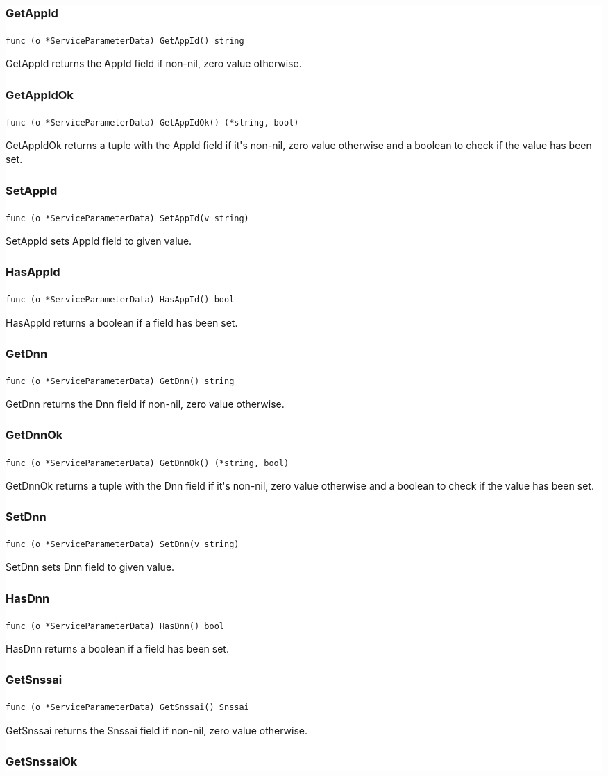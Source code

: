 ### GetAppId

`func (o *ServiceParameterData) GetAppId() string`

GetAppId returns the AppId field if non-nil, zero value otherwise.

### GetAppIdOk

`func (o *ServiceParameterData) GetAppIdOk() (*string, bool)`

GetAppIdOk returns a tuple with the AppId field if it's non-nil, zero value otherwise
and a boolean to check if the value has been set.

### SetAppId

`func (o *ServiceParameterData) SetAppId(v string)`

SetAppId sets AppId field to given value.

### HasAppId

`func (o *ServiceParameterData) HasAppId() bool`

HasAppId returns a boolean if a field has been set.

### GetDnn

`func (o *ServiceParameterData) GetDnn() string`

GetDnn returns the Dnn field if non-nil, zero value otherwise.

### GetDnnOk

`func (o *ServiceParameterData) GetDnnOk() (*string, bool)`

GetDnnOk returns a tuple with the Dnn field if it's non-nil, zero value otherwise
and a boolean to check if the value has been set.

### SetDnn

`func (o *ServiceParameterData) SetDnn(v string)`

SetDnn sets Dnn field to given value.

### HasDnn

`func (o *ServiceParameterData) HasDnn() bool`

HasDnn returns a boolean if a field has been set.

### GetSnssai

`func (o *ServiceParameterData) GetSnssai() Snssai`

GetSnssai returns the Snssai field if non-nil, zero value otherwise.

### GetSnssaiOk
